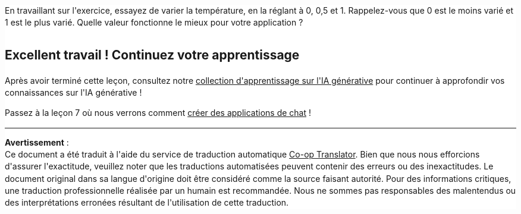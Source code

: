 En travaillant sur l'exercice, essayez de varier la température, en la réglant à 0, 0,5 et 1. Rappelez-vous que 0 est le moins varié et 1 est le plus varié. Quelle valeur fonctionne le mieux pour votre application ?

## Excellent travail ! Continuez votre apprentissage

Après avoir terminé cette leçon, consultez notre [collection d'apprentissage sur l'IA générative](https://aka.ms/genai-collection?WT.mc_id=academic-105485-koreyst) pour continuer à approfondir vos connaissances sur l'IA générative !

Passez à la leçon 7 où nous verrons comment [créer des applications de chat](../07-building-chat-applications/README.md?WT.mc_id=academic-105485-koreyst) !

---

**Avertissement** :  
Ce document a été traduit à l'aide du service de traduction automatique [Co-op Translator](https://github.com/Azure/co-op-translator). Bien que nous nous efforcions d'assurer l'exactitude, veuillez noter que les traductions automatisées peuvent contenir des erreurs ou des inexactitudes. Le document original dans sa langue d'origine doit être considéré comme la source faisant autorité. Pour des informations critiques, une traduction professionnelle réalisée par un humain est recommandée. Nous ne sommes pas responsables des malentendus ou des interprétations erronées résultant de l'utilisation de cette traduction.